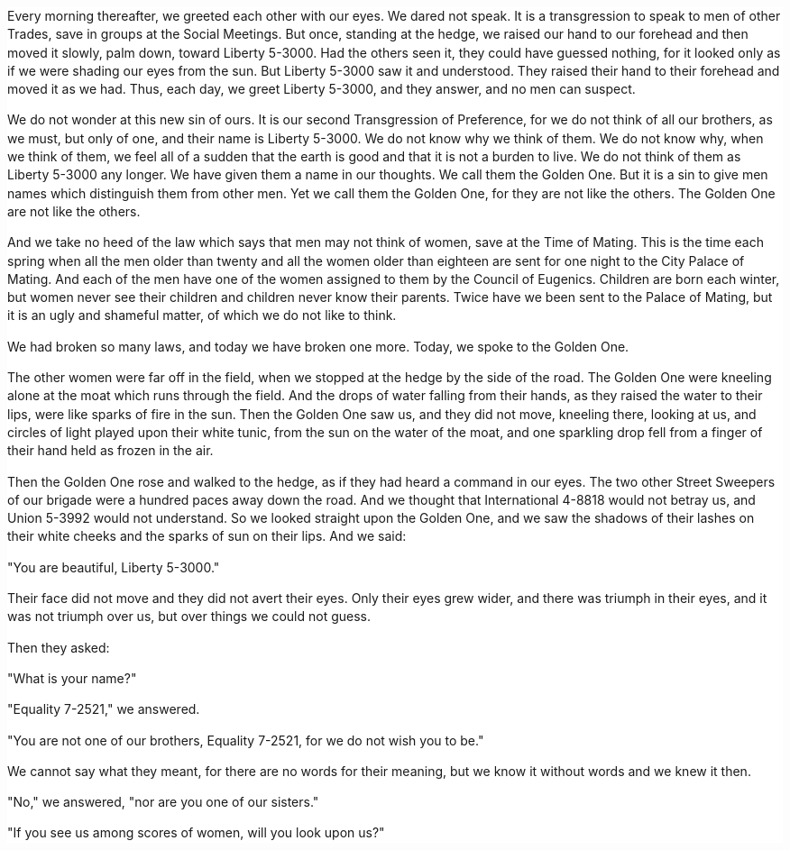 Every morning thereafter, we greeted each other with our eyes. We dared not speak. It is a transgression to speak to men of other Trades, save in groups at the Social Meetings. But once, standing at the hedge, we raised our hand to our forehead and then moved it slowly, palm down, toward Liberty 5-3000. Had the others seen it, they could have guessed nothing, for it looked only as if we were shading our eyes from the sun. But Liberty 5-3000 saw it and understood. They raised their hand to their forehead and moved it as we had. Thus, each day, we greet Liberty 5-3000, and they answer, and no men can suspect.

We do not wonder at this new sin of ours. It is our second Transgression of Preference, for we do not think of all our brothers, as we must, but only of one, and their name is Liberty 5-3000. We do not know why we think of them. We do not know why, when we think of them, we feel all of a sudden that the earth is good and that it is not a burden to live. We do not think of them as Liberty 5-3000 any longer. We have given them a name in our thoughts. We call them the Golden One. But it is a sin to give men names which distinguish them from other men. Yet we call them the Golden One, for they are not like the others. The Golden One are not like the others.

And we take no heed of the law which says that men may not think of women, save at the Time of Mating. This is the time each spring when all the men older than twenty and all the women older than eighteen are sent for one night to the City Palace of Mating. And each of the men have one of the women assigned to them by the Council of Eugenics. Children are born each winter, but women never see their children and children never know their parents. Twice have we been sent to the Palace of Mating, but it is an ugly and shameful matter, of which we do not like to think.

We had broken so many laws, and today we have broken one more. Today, we spoke to the Golden One.

The other women were far off in the field, when we stopped at the hedge by the side of the road. The Golden One were kneeling alone at the moat which runs through the field. And the drops of water falling from their hands, as they raised the water to their lips, were like sparks of fire in the sun. Then the Golden One saw us, and they did not move, kneeling there, looking at us, and circles of light played upon their white tunic, from the sun on the water of the moat, and one sparkling drop fell from a finger of their hand held as frozen in the air.

Then the Golden One rose and walked to the hedge, as if they had heard a command in our eyes. The two other Street Sweepers of our brigade were a hundred paces away down the road. And we thought that International 4-8818 would not betray us, and Union 5-3992 would not understand. So we looked straight upon the Golden One, and we saw the shadows of their lashes on their white cheeks and the sparks of sun on their lips. And we said:

"You are beautiful, Liberty 5-3000."

Their face did not move and they did not avert their eyes. Only their eyes grew wider, and there was triumph in their eyes, and it was not triumph over us, but over things we could not guess.

Then they asked:

"What is your name?"

"Equality 7-2521," we answered.

"You are not one of our brothers, Equality 7-2521, for we do not wish you to be."

We cannot say what they meant, for there are no words for their meaning, but we know it without words and we knew it then.

"No," we answered, "nor are you one of our sisters."

"If you see us among scores of women, will you look upon us?"
